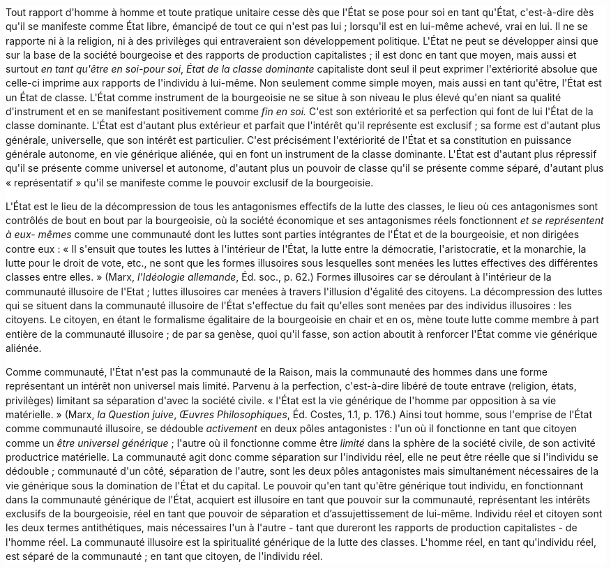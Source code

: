 Tout rapport d'homme à homme et toute pratique unitaire cesse dès que l'État se pose pour soi en tant qu'État, c'est-à-dire dès qu'il se manifeste comme État libre, émancipé de tout ce qui n'est pas lui ; lorsqu'il est en lui-même achevé, vrai en lui. Il ne se rapporte ni à la religion, ni à des privilèges qui entraveraient son développement politique. L'État ne peut se développer ainsi que sur la base de la société bourgeoise et des rapports de production capitalistes ; il est donc en tant que moyen, mais aussi et surtout *en tant qu\'être en soi-pour soi*, *État de la classe dominante* capitaliste dont seul il peut exprimer l'extériorité absolue que celle-ci imprime aux rapports de l'individu à lui-même. Non seulement comme simple moyen, mais aussi en tant qu'être, l'État est un État de classe. L'État comme instrument de la bourgeoisie ne se situe à son niveau le plus élevé qu'en niant sa qualité d'instrument et en se manifestant positivement comme *fin en soi.* C'est son extériorité et sa perfection qui font de lui l'État de la classe dominante. L'État est d'autant plus extérieur et parfait que l'intérêt qu'il représente est exclusif ; sa forme est d'autant plus générale, universelle, que son intérêt est particulier. C'est précisément l'extériorité de l'État et sa constitution en puissance générale autonome, en vie générique aliénée, qui en font un instrument de la classe dominante. L'État est d'autant plus répressif qu'il se présente comme universel et autonome, d'autant plus un pouvoir de classe qu'il se présente comme séparé, d'autant plus « représentatif » qu'il se manifeste comme le pouvoir exclusif de la bourgeoisie.

L'État est le lieu de la décompression de tous les antagonismes effectifs de la lutte des classes, le lieu où ces antagonismes sont contrôlés de bout en bout par la bourgeoisie, où la société économique et ses antagonismes réels fonctionnent *et se représentent à eux- mêmes* comme une communauté dont les luttes sont parties intégrantes de l'État et de la bourgeoisie, et non dirigées contre eux : « Il s'ensuit que toutes les luttes à l'intérieur de l'État, la lutte entre la démocratie, l'aristocratie, et la monarchie, la lutte pour le droit de vote, etc., ne sont que les formes illusoires sous lesquelles sont menées les luttes effectives des différentes classes entre elles. » (Marx, *l\'Idéologie allemande*, Éd. soc., p. 62.) Formes illusoires car se déroulant à l'intérieur de la communauté illusoire de l'Etat ; luttes illusoires car menées à travers l'illusion d'égalité des citoyens. La décompression des luttes qui se situent dans la communauté illusoire de l'État s'effectue du fait qu'elles sont menées par des individus illusoires : les citoyens. Le citoyen, en étant le formalisme égalitaire de la bourgeoisie en chair et en os, mène toute lutte comme membre à part entière de la communauté illusoire ; de par sa genèse, quoi qu'il fasse, son action aboutit à renforcer l'État comme vie générique aliénée.

Comme communauté, l'État n'est pas la communauté de la Raison, mais la communauté des hommes dans une forme représentant un intérêt non universel mais limité. Parvenu à la perfection, c'est-à-dire libéré de toute entrave (religion, états, privilèges) limitant sa séparation d'avec la société civile. « l'État est la vie générique de l'homme par opposition à sa vie matérielle. » (Marx, *la Question juive*, *Œuvres Philosophiques*, Éd. Costes, 1.1, p. 176.) Ainsi tout homme, sous l'emprise de l'État comme communauté illusoire, se dédouble *activement* en deux pôles antagonistes : l'un où il fonctionne en tant que citoyen comme un *être universel générique* ; l'autre où il fonctionne comme être *limité* dans la sphère de la société civile, de son activité productrice matérielle. La communauté agit donc comme séparation sur l'individu réel, elle ne peut être réelle que si l'individu se dédouble ; communauté d'un côté, séparation de l'autre, sont les deux pôles antagonistes mais simultanément nécessaires de la vie générique sous la domination de l'État et du capital. Le pouvoir qu'en tant qu'être générique tout individu, en fonctionnant dans la communauté générique de l'État, acquiert est illusoire en tant que pouvoir sur la communauté, représentant les intérêts exclusifs de la bourgeoisie, réel en tant que pouvoir de séparation et d’assujettissement de lui-même. Individu réel et citoyen sont les deux termes antithétiques, mais nécessaires l'un à l'autre - tant que dureront les rapports de production capitalistes - de l'homme réel. La communauté illusoire est la spiritualité générique de la lutte des classes. L'homme réel, en tant qu'individu réel, est séparé de la communauté ; en tant que citoyen, de l'individu réel.
